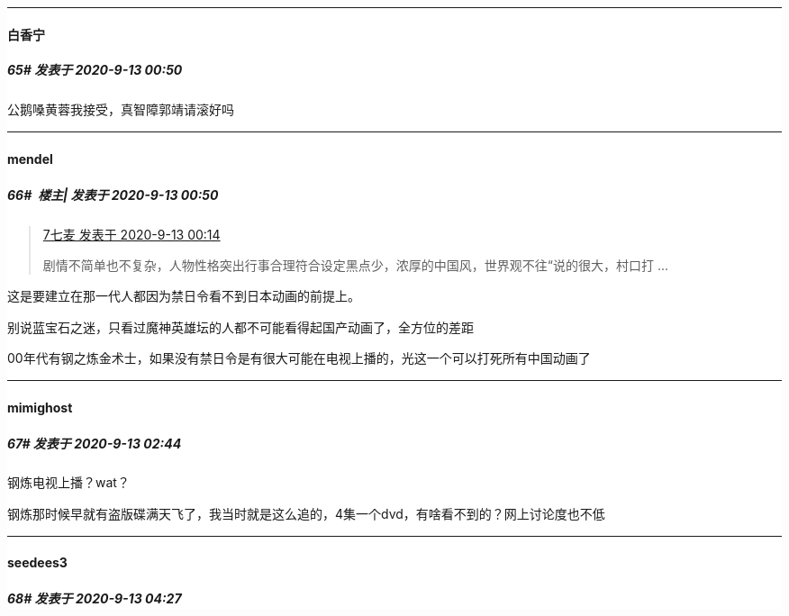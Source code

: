 

-----

####  白香宁  
##### 65#       发表于 2020-9-13 00:50




公鹅嗓黄蓉我接受，真智障郭靖请滚好吗







-----

####  mendel  
##### 66#         楼主| 发表于 2020-9-13 00:50



<blockquote><a href="httphttps://bbs.saraba1st.com/2b/forum.php?mod=redirect&amp;goto=findpost&amp;pid=48718841&amp;ptid=1959490" target="_blank">7七麦 发表于 2020-9-13 00:14</a>

剧情不简单也不复杂，人物性格突出行事合理符合设定黑点少，浓厚的中国风，世界观不往“说的很大，村口打 ...</blockquote>
这是要建立在那一代人都因为禁日令看不到日本动画的前提上。


别说蓝宝石之迷，只看过魔神英雄坛的人都不可能看得起国产动画了，全方位的差距


00年代有钢之炼金术士，如果没有禁日令是有很大可能在电视上播的，光这一个可以打死所有中国动画了







-----

####  mimighost  
##### 67#       发表于 2020-9-13 02:44




钢炼电视上播？wat？


钢炼那时候早就有盗版碟满天飞了，我当时就是这么追的，4集一个dvd，有啥看不到的？网上讨论度也不低







-----

####  seedees3  
##### 68#       发表于 2020-9-13 04:27


